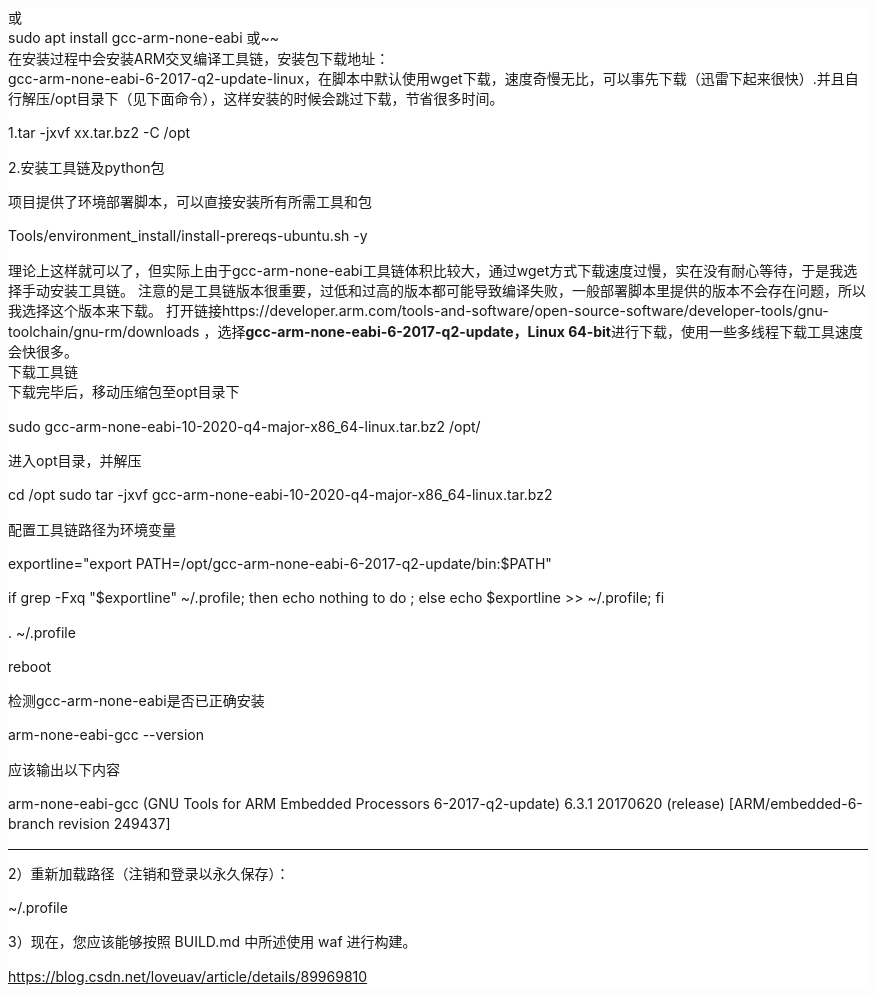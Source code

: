 或  
sudo apt install gcc-arm-none-eabi
或~~  
在安装过程中会安装ARM交叉编译工具链，安装包下载地址：  
gcc-arm-none-eabi-6-2017-q2-update-linux，在脚本中默认使用wget下载，速度奇慢无比，可以事先下载（迅雷下起来很快）.并且自行解压/opt目录下（见下面命令），这样安装的时候会跳过下载，节省很多时间。

1.tar -jxvf xx.tar.bz2 -C /opt

2.安装工具链及python包

项目提供了环境部署脚本，可以直接安装所有所需工具和包

Tools/environment_install/install-prereqs-ubuntu.sh -y

理论上这样就可以了，但实际上由于gcc-arm-none-eabi工具链体积比较大，通过wget方式下载速度过慢，实在没有耐心等待，于是我选择手动安装工具链。
注意的是工具链版本很重要，过低和过高的版本都可能导致编译失败，一般部署脚本里提供的版本不会存在问题，所以我选择这个版本来下载。
打开链接https://developer.arm.com/tools-and-software/open-source-software/developer-tools/gnu-toolchain/gnu-rm/downloads ，选择**gcc-arm-none-eabi-6-2017-q2-update，Linux 64-bit**进行下载，使用一些多线程下载工具速度会快很多。   
下载工具链  
下载完毕后，移动压缩包至opt目录下  

sudo gcc-arm-none-eabi-10-2020-q4-major-x86_64-linux.tar.bz2 /opt/

进入opt目录，并解压

cd /opt
sudo tar -jxvf gcc-arm-none-eabi-10-2020-q4-major-x86_64-linux.tar.bz2

配置工具链路径为环境变量

exportline="export PATH=/opt/gcc-arm-none-eabi-6-2017-q2-update/bin:\$PATH"

if grep -Fxq "$exportline" ~/.profile; then echo nothing to do ; else echo $exportline >> ~/.profile; fi

. ~/.profile

reboot

检测gcc-arm-none-eabi是否已正确安装

arm-none-eabi-gcc --version

应该输出以下内容

arm-none-eabi-gcc (GNU Tools for ARM Embedded Processors 6-2017-q2-update) 6.3.1 20170620 (release) [ARM/embedded-6-branch revision 249437]

---

2）重新加载路径（注销和登录以永久保存）：

 ~/.profile


3）现在，您应该能够按照 BUILD.md 中所述使用 waf 进行构建。


https://blog.csdn.net/loveuav/article/details/89969810


